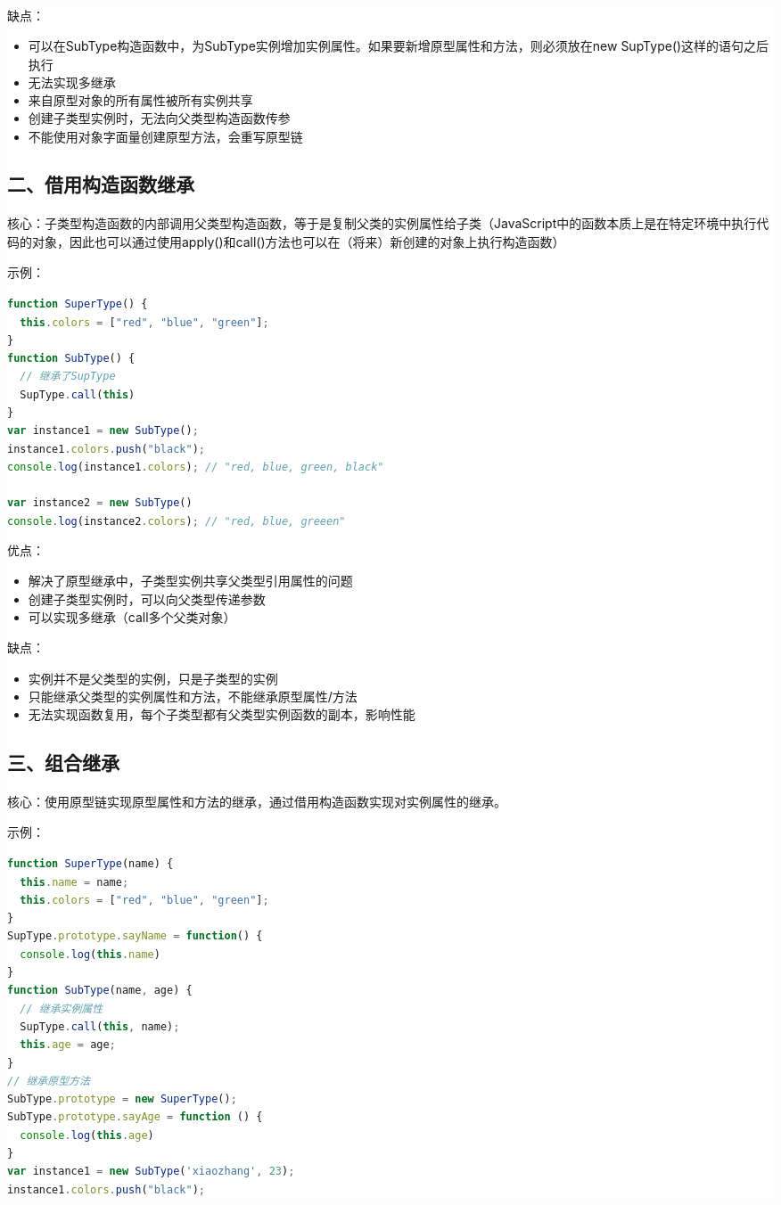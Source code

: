 缺点：

- 可以在SubType构造函数中，为SubType实例增加实例属性。如果要新增原型属性和方法，则必须放在new SupType()这样的语句之后执行
- 无法实现多继承
- 来自原型对象的所有属性被所有实例共享
- 创建子类型实例时，无法向父类型构造函数传参
- 不能使用对象字面量创建原型方法，会重写原型链

## 二、借用构造函数继承

核心：子类型构造函数的内部调用父类型构造函数，等于是复制父类的实例属性给子类（JavaScript中的函数本质上是在特定环境中执行代码的对象，因此也可以通过使用apply()和call()方法也可以在（将来）新创建的对象上执行构造函数）

示例：

```javascript
function SuperType() {
  this.colors = ["red", "blue", "green"];
}
function SubType() {
  // 继承了SupType
  SupType.call(this)
}
var instance1 = new SubType();
instance1.colors.push("black");
console.log(instance1.colors); // "red, blue, green, black"

var instance2 = new SubType()
console.log(instance2.colors); // "red, blue, greeen" 
```

优点：
 - 解决了原型继承中，子类型实例共享父类型引用属性的问题
 - 创建子类型实例时，可以向父类型传递参数
 - 可以实现多继承（call多个父类对象）

缺点：
 - 实例并不是父类型的实例，只是子类型的实例
 - 只能继承父类型的实例属性和方法，不能继承原型属性/方法
 - 无法实现函数复用，每个子类型都有父类型实例函数的副本，影响性能

## 三、组合继承

核心：使用原型链实现原型属性和方法的继承，通过借用构造函数实现对实例属性的继承。

示例：

```js
function SuperType(name) {
  this.name = name;
  this.colors = ["red", "blue", "green"];
}
SupType.prototype.sayName = function() {
  console.log(this.name)
}
function SubType(name, age) {
  // 继承实例属性
  SupType.call(this, name);
  this.age = age;
}
// 继承原型方法 
SubType.prototype = new SuperType();
SubType.prototype.sayAge = function () {
  console.log(this.age)
}
var instance1 = new SubType('xiaozhang', 23);
instance1.colors.push("black");
```